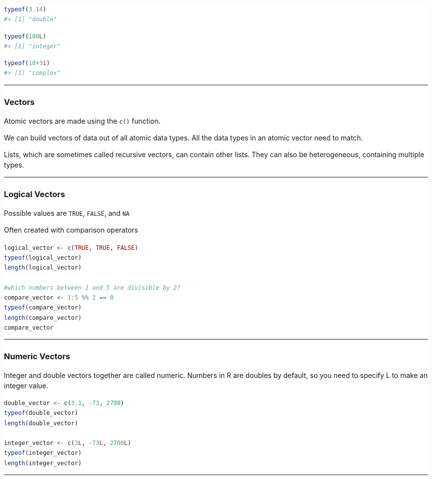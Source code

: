 ``` r
typeof(3.14)
#> [1] "double"
```

``` r
typeof(100L)
#> [1] "integer"
```

``` r
typeof(10+3i)
#> [1] "complex"
```

---

### Vectors

Atomic vectors are made using the `c()` function.

We can build vectors of data out of all atomic data types. All the data types in an atomic vector need to match.

Lists, which are sometimes called recursive vectors, can contain other lists. They can also be heterogeneous, containing multiple types.

---

### Logical Vectors

Possible values are `TRUE`, `FALSE`, and `NA`

Often created with comparison operators

```r
logical_vector <- c(TRUE, TRUE, FALSE)
typeof(logical_vector)
length(logical_vector)

#which numbers between 1 and 5 are divisible by 2?
compare_vector <- 1:5 %% 2 == 0
typeof(compare_vector)
length(compare_vector)
compare_vector
```

---

### Numeric Vectors

Integer and double vectors together are called numeric. Numbers in R are doubles by default, so you need to specify L to make an integer value.

```r
double_vector <- c(3.1, -73, 2700)
typeof(double_vector)
length(double_vector)

integer_vector <- c(3L, -73L, 2700L)
typeof(integer_vector)
length(integer_vector)
```

---